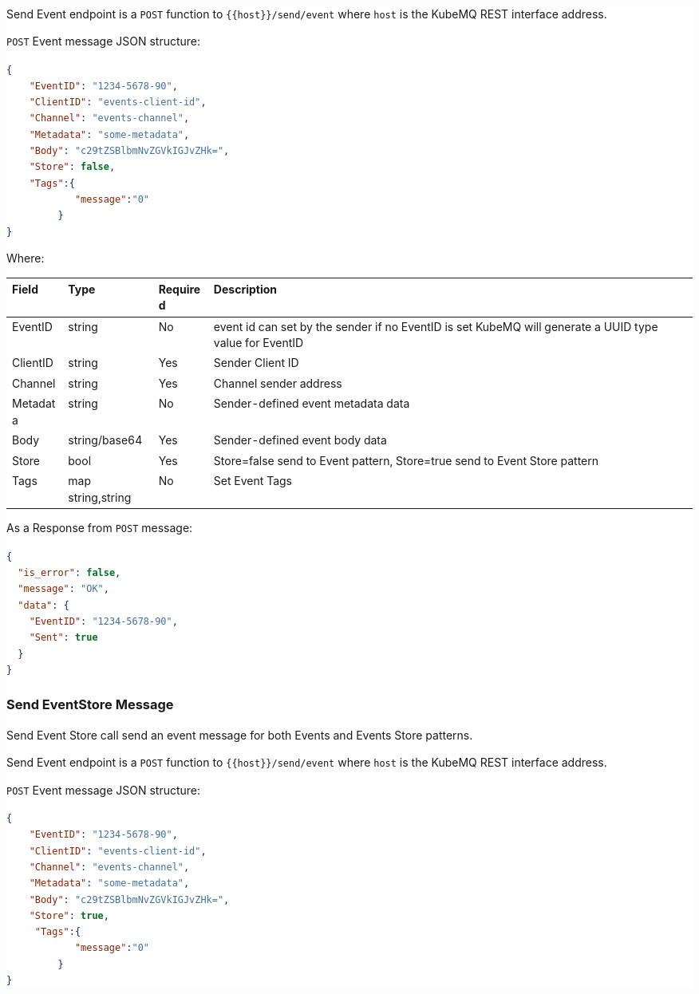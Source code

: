 Send Event endpoint is a `POST` function to `{{host}}/send/event` where `host` is the KubeMQ REST interface address.

`POST` Event message JSON structure:
``` json
{
    "EventID": "1234-5678-90",
    "ClientID": "events-client-id",
    "Channel": "events-channel",
    "Metadata": "some-metadata",
    "Body": "c29tZSBlbmNvZGVkIGJvZHk=",
    "Store": false, 
    "Tags":{
            "message":"0"
         }
}
```
Where:

| Field    | Type          | Required | Description                                                                                             |
|:---------|:--------------|:---------|:--------------------------------------------------------------------------------------------------------|
| EventID  | string        | No       | event id can set by the sender if no EventID is set KubeMQ will generate a UUID type value for EventID |
| ClientID | string        | Yes      | Sender Client ID                                                                                        |
| Channel  | string        | Yes      | Channel sender address                                                                                  |
| Metadata | string        | No       | Sender-defined event metadata data                                                                      |
| Body     | string/base64 | Yes      | Sender-defined event body data                                                                          |
| Store    | bool          | Yes      | Store=false send to Event pattern, Store=true send to Event Store pattern                               |
| Tags           | map string,string| No      | Set Event Tags|

As a Response from `POST` message:

``` json
{
  "is_error": false,
  "message": "OK",
  "data": {
    "EventID": "1234-5678-90",
    "Sent": true
  }
}
```

### Send EventStore Message
Send Event Store call send an event message for both Events and Events Store patterns.

Send Event endpoint is a `POST` function to `{{host}}/send/event` where `host` is the KubeMQ REST interface address.

`POST` Event message JSON structure:
``` json
{
    "EventID": "1234-5678-90",
    "ClientID": "events-client-id",
    "Channel": "events-channel",
    "Metadata": "some-metadata",
    "Body": "c29tZSBlbmNvZGVkIGJvZHk=",
    "Store": true,
     "Tags":{
            "message":"0"
         }
}
```
